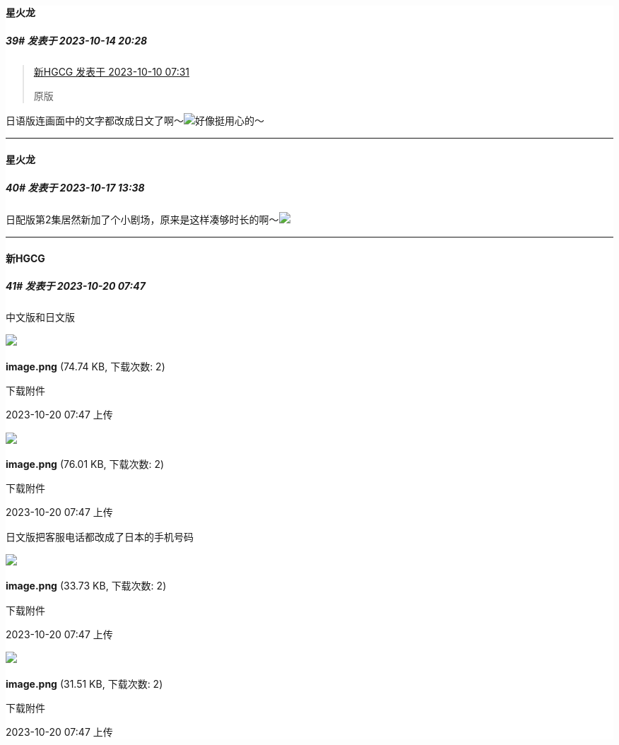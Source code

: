 ####  星火龙  
##### 39#       发表于 2023-10-14 20:28

<blockquote><a href="httphttps://bbs.saraba1st.com/2b/forum.php?mod=redirect&amp;goto=findpost&amp;pid=62670824&amp;ptid=2077909" target="_blank">新HGCG 发表于 2023-10-10 07:31</a>

原版</blockquote>
日语版连画面中的文字都改成日文了啊～<img src="https://static.saraba1st.com/image/smiley/face2017/044.png" referrerpolicy="no-referrer">好像挺用心的～

*****

####  星火龙  
##### 40#       发表于 2023-10-17 13:38

日配版第2集居然新加了个小剧场，原来是这样凑够时长的啊～<img src="https://static.saraba1st.com/image/smiley/face2017/035.png" referrerpolicy="no-referrer">

*****

####  新HGCG  
##### 41#       发表于 2023-10-20 07:47

中文版和日文版

<img src="https://img.saraba1st.com/forum/202310/20/074708eby22serbj29vs9r.png" referrerpolicy="no-referrer">

<strong>image.png</strong> (74.74 KB, 下载次数: 2)

下载附件

2023-10-20 07:47 上传

<img src="https://img.saraba1st.com/forum/202310/20/074716dvgmp41pel2ae2k2.png" referrerpolicy="no-referrer">

<strong>image.png</strong> (76.01 KB, 下载次数: 2)

下载附件

2023-10-20 07:47 上传

日文版把客服电话都改成了日本的手机号码 ​​​

<img src="https://img.saraba1st.com/forum/202310/20/074724jfk0b0dwbpdzbs00.png" referrerpolicy="no-referrer">

<strong>image.png</strong> (33.73 KB, 下载次数: 2)

下载附件

2023-10-20 07:47 上传

<img src="https://img.saraba1st.com/forum/202310/20/074730z1p92gciz01cc1ui.png" referrerpolicy="no-referrer">

<strong>image.png</strong> (31.51 KB, 下载次数: 2)

下载附件

2023-10-20 07:47 上传
